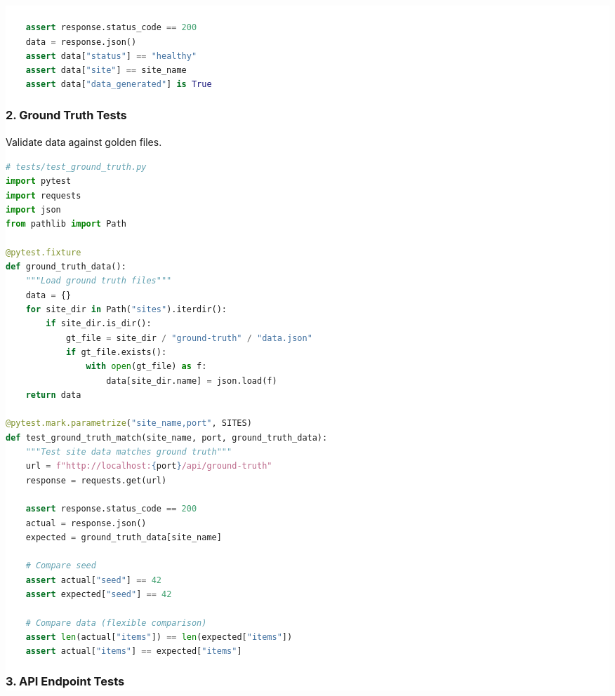 ```python

    assert response.status_code == 200
    data = response.json()
    assert data["status"] == "healthy"
    assert data["site"] == site_name
    assert data["data_generated"] is True
```

### 2. Ground Truth Tests

Validate data against golden files.

```python
# tests/test_ground_truth.py
import pytest
import requests
import json
from pathlib import Path

@pytest.fixture
def ground_truth_data():
    """Load ground truth files"""
    data = {}
    for site_dir in Path("sites").iterdir():
        if site_dir.is_dir():
            gt_file = site_dir / "ground-truth" / "data.json"
            if gt_file.exists():
                with open(gt_file) as f:
                    data[site_dir.name] = json.load(f)
    return data

@pytest.mark.parametrize("site_name,port", SITES)
def test_ground_truth_match(site_name, port, ground_truth_data):
    """Test site data matches ground truth"""
    url = f"http://localhost:{port}/api/ground-truth"
    response = requests.get(url)

    assert response.status_code == 200
    actual = response.json()
    expected = ground_truth_data[site_name]

    # Compare seed
    assert actual["seed"] == 42
    assert expected["seed"] == 42

    # Compare data (flexible comparison)
    assert len(actual["items"]) == len(expected["items"])
    assert actual["items"] == expected["items"]
```

### 3. API Endpoint Tests

